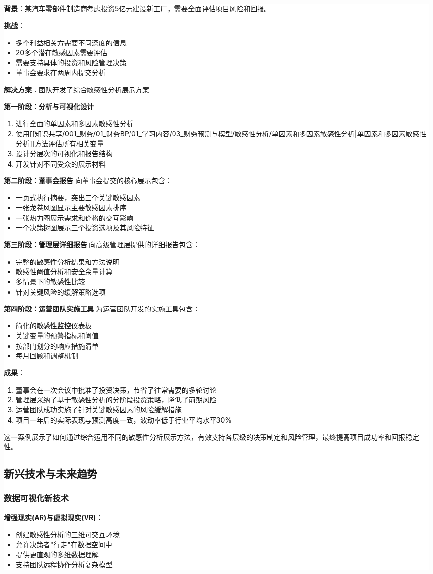 **背景**：某汽车零部件制造商考虑投资5亿元建设新工厂，需要全面评估项目风险和回报。

**挑战**：
- 多个利益相关方需要不同深度的信息
- 20多个潜在敏感因素需要评估
- 需要支持具体的投资和风险管理决策
- 董事会要求在两周内提交分析

**解决方案**：团队开发了综合敏感性分析展示方案

**第一阶段：分析与可视化设计**
1. 进行全面的单因素和多因素敏感性分析
2. 使用[[知识共享/001_财务/01_财务BP/01_学习内容/03_财务预测与模型/敏感性分析/单因素和多因素敏感性分析\|单因素和多因素敏感性分析]]方法评估所有相关变量
3. 设计分层次的可视化和报告结构
4. 开发针对不同受众的展示材料

**第二阶段：董事会报告**
向董事会提交的核心展示包含：
- 一页式执行摘要，突出三个关键敏感因素
- 一张龙卷风图显示主要敏感因素排序
- 一张热力图展示需求和价格的交互影响
- 一个决策树图展示三个投资选项及其风险特征

**第三阶段：管理层详细报告**
向高级管理层提供的详细报告包含：
- 完整的敏感性分析结果和方法说明
- 敏感性阈值分析和安全余量计算
- 多情景下的敏感性比较
- 针对关键风险的缓解策略选项

**第四阶段：运营团队实施工具**
为运营团队开发的实施工具包含：
- 简化的敏感性监控仪表板
- 关键变量的预警指标和阈值
- 按部门划分的响应措施清单
- 每月回顾和调整机制

**成果**：
1. 董事会在一次会议中批准了投资决策，节省了往常需要的多轮讨论
2. 管理层采纳了基于敏感性分析的分阶段投资策略，降低了前期风险
3. 运营团队成功实施了针对关键敏感因素的风险缓解措施
4. 项目一年后的实际表现与预测高度一致，波动率低于行业平均水平30%

这一案例展示了如何通过综合运用不同的敏感性分析展示方法，有效支持各层级的决策制定和风险管理，最终提高项目成功率和回报稳定性。

## 新兴技术与未来趋势

### 数据可视化新技术

**增强现实(AR)与虚拟现实(VR)**：
- 创建敏感性分析的三维可交互环境
- 允许决策者"行走"在数据空间中
- 提供更直观的多维数据理解
- 支持团队远程协作分析复杂模型
